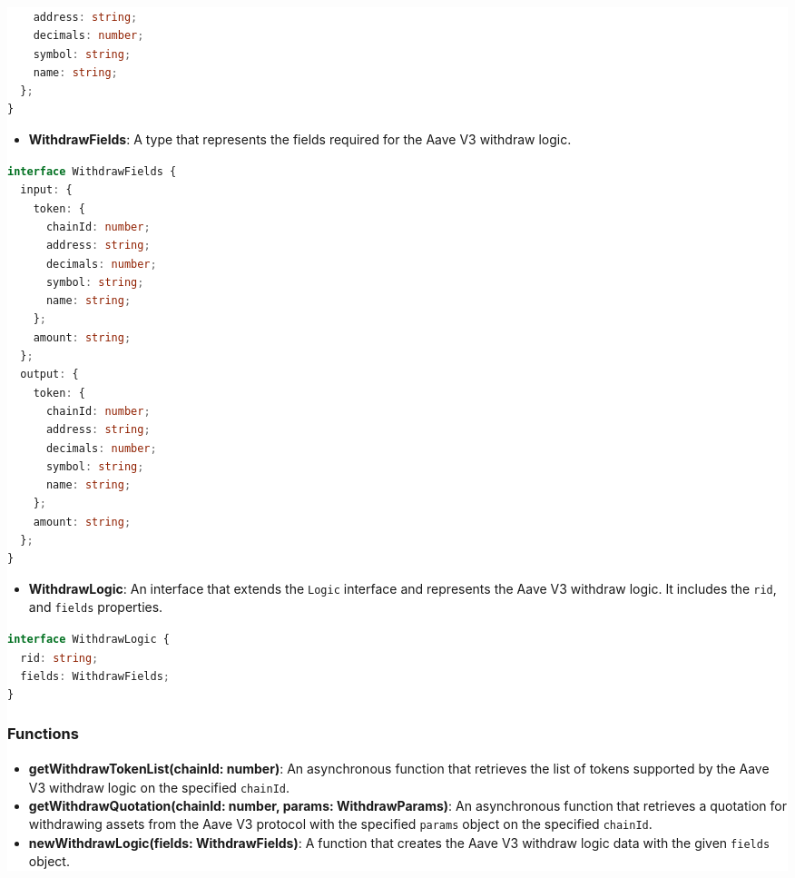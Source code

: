```typescript
    address: string;
    decimals: number;
    symbol: string;
    name: string;
  };
}
```

* **WithdrawFields**: A type that represents the fields required for the Aave V3 withdraw logic.

```typescript
interface WithdrawFields {
  input: {
    token: {
      chainId: number;
      address: string;
      decimals: number;
      symbol: string;
      name: string;
    };
    amount: string;
  };
  output: {
    token: {
      chainId: number;
      address: string;
      decimals: number;
      symbol: string;
      name: string;
    };
    amount: string;
  };
}
```

* **WithdrawLogic**: An interface that extends the `Logic` interface and represents the Aave V3 withdraw logic. It includes the `rid`, and `fields` properties.

```typescript
interface WithdrawLogic {
  rid: string;
  fields: WithdrawFields;
}
```

### Functions

* **getWithdrawTokenList(chainId: number)**: An asynchronous function that retrieves the list of tokens supported by the Aave V3 withdraw logic on the specified `chainId`.
* **getWithdrawQuotation(chainId: number, params: WithdrawParams)**: An asynchronous function that retrieves a quotation for withdrawing assets from the Aave V3 protocol with the specified `params` object on the specified `chainId`.
* **newWithdrawLogic(fields: WithdrawFields)**: A function that creates the Aave V3 withdraw logic data with the given `fields` object.
